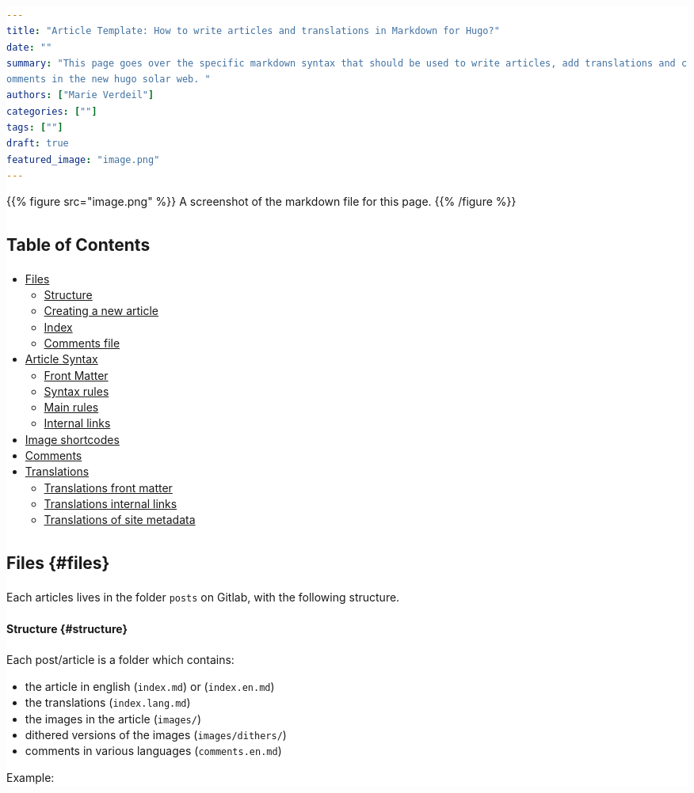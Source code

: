 ```yaml
---
title: "Article Template: How to write articles and translations in Markdown for Hugo?"
date: ""
summary: "This page goes over the specific markdown syntax that should be used to write articles, add translations and comments in the new hugo solar web. "
authors: ["Marie Verdeil"]
categories: [""]
tags: [""]
draft: true
featured_image: "image.png"
---
```


{{% figure src="image.png" %}} 
A screenshot of the markdown file for this page.
{{% /figure %}}

## Table of Contents

- [Files](#files) 
    - [Structure](#structure)
     - [Creating a new article](#folder-name)
    - [Index](#index)
    - [Comments file](#comments-files)
- [Article Syntax](#syntax)
    - [Front Matter](#front-matter)
    - [Syntax rules](#rules)
    - [Main rules](#main-rules)
    - [Internal links](#internal-links)
- [Image shortcodes](#syntax-images)
- [Comments](#syntax-comments)
- [Translations](#translations)
    - [Translations front matter](#translations-front-matter)
    - [Translations internal links](#translations-internal-links)
    - [Translations of site metadata](#translations-meta)
    

## Files {#files}

Each articles lives in the folder `posts` on Gitlab, with the following structure. 

#### **Structure** {#structure}

Each post/article is a folder which contains: 

* the article in english (`index.md`) or (`index.en.md`) 
* the translations (`index.lang.md`)
* the images in the article (`images/`)
* dithered versions of the images (`images/dithers/`)
* comments in various languages (`comments.en.md`) 

Example:


[^1]: Footnotes appear here the bottom of the document.
[^1]:  Footnote that are correctly linked appear here at the bottom of the document. You should use the following syntax for the footnotes: 